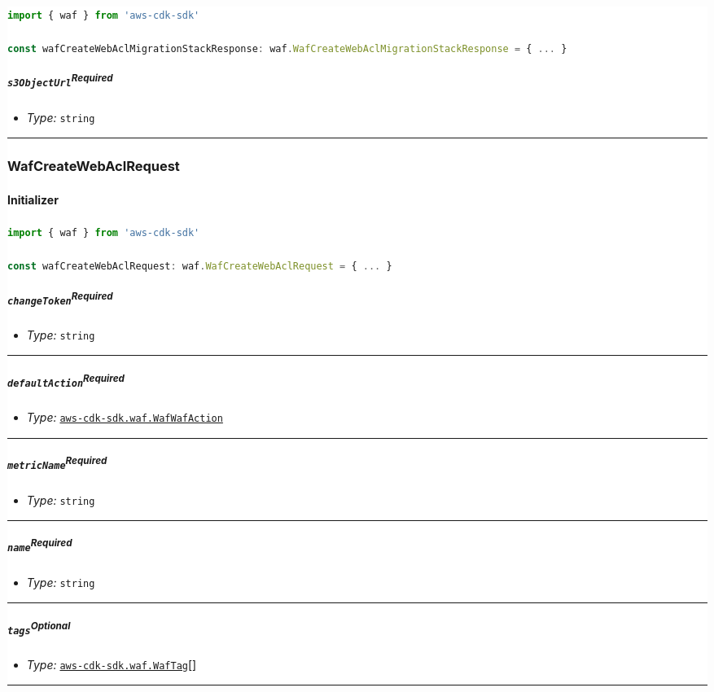 ```typescript
import { waf } from 'aws-cdk-sdk'

const wafCreateWebAclMigrationStackResponse: waf.WafCreateWebAclMigrationStackResponse = { ... }
```

##### `s3ObjectUrl`<sup>Required</sup> <a name="aws-cdk-sdk.waf.WafCreateWebAclMigrationStackResponse.property.s3ObjectUrl"></a>

- *Type:* `string`

---

### WafCreateWebAclRequest <a name="aws-cdk-sdk.waf.WafCreateWebAclRequest"></a>

#### Initializer <a name="[object Object].Initializer"></a>

```typescript
import { waf } from 'aws-cdk-sdk'

const wafCreateWebAclRequest: waf.WafCreateWebAclRequest = { ... }
```

##### `changeToken`<sup>Required</sup> <a name="aws-cdk-sdk.waf.WafCreateWebAclRequest.property.changeToken"></a>

- *Type:* `string`

---

##### `defaultAction`<sup>Required</sup> <a name="aws-cdk-sdk.waf.WafCreateWebAclRequest.property.defaultAction"></a>

- *Type:* [`aws-cdk-sdk.waf.WafWafAction`](#aws-cdk-sdk.waf.WafWafAction)

---

##### `metricName`<sup>Required</sup> <a name="aws-cdk-sdk.waf.WafCreateWebAclRequest.property.metricName"></a>

- *Type:* `string`

---

##### `name`<sup>Required</sup> <a name="aws-cdk-sdk.waf.WafCreateWebAclRequest.property.name"></a>

- *Type:* `string`

---

##### `tags`<sup>Optional</sup> <a name="aws-cdk-sdk.waf.WafCreateWebAclRequest.property.tags"></a>

- *Type:* [`aws-cdk-sdk.waf.WafTag`](#aws-cdk-sdk.waf.WafTag)[]

---